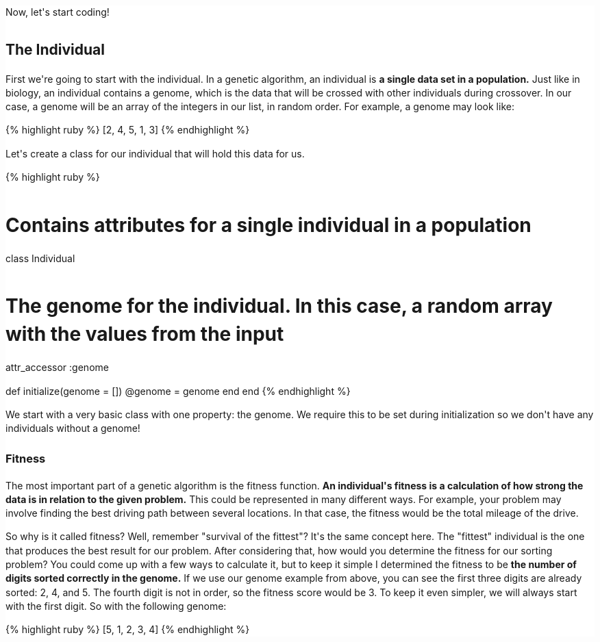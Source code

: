 Now, let's start coding!

## The Individual
First we're going to start with the individual. In a genetic algorithm, an individual is **a single data set in a population.** Just like in biology, an individual contains a genome, which is the data that will be crossed with other individuals during crossover. In our case, a genome will be an array of the integers in our list, in random order. For example, a genome may look like:

{% highlight ruby %}
[2, 4, 5, 1, 3]
{% endhighlight %}

Let's create a class for our individual that will hold this data for us.

{% highlight ruby %}
# Contains attributes for a single individual in a population
class Individual

  # The genome for the individual. In this case, a random array with the values from the input
  attr_accessor :genome

  def initialize(genome = [])
    @genome = genome
  end
end
{% endhighlight %}

We start with a very basic class with one property: the genome. We require this to be set during initialization so we don't have any individuals without a genome!

### Fitness
The most important part of a genetic algorithm is the fitness function. **An individual's fitness is a calculation of how strong the data is in relation to the given problem.** This could be represented in many different ways. For example, your problem may involve finding the best driving path between several locations. In that case, the fitness would be the total mileage of the drive.

So why is it called fitness? Well, remember "survival of the fittest"? It's the same concept here. The "fittest" individual is the one that produces the best result for our problem. After considering that, how would you determine the fitness for our sorting problem? You could come up with a few ways to calculate it, but to keep it simple I determined the fitness to be **the number of digits sorted correctly in the genome.** If we use our genome example from above, you can see the first three digits are already sorted: 2, 4, and 5. The fourth digit is not in order, so the fitness score would be 3. To keep it even simpler, we will always start with the first digit. So with the following genome:

{% highlight ruby %}
[5, 1, 2, 3, 4]
{% endhighlight %}
